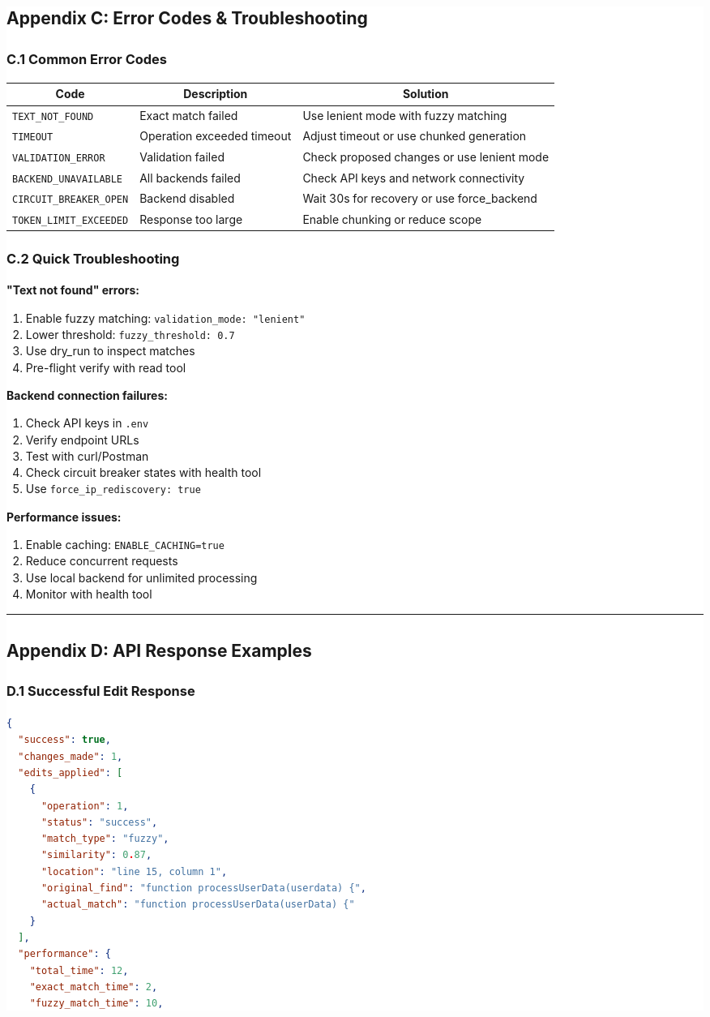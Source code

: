 
## Appendix C: Error Codes & Troubleshooting

### C.1 Common Error Codes

| Code | Description | Solution |
|------|-------------|----------|
| `TEXT_NOT_FOUND` | Exact match failed | Use lenient mode with fuzzy matching |
| `TIMEOUT` | Operation exceeded timeout | Adjust timeout or use chunked generation |
| `VALIDATION_ERROR` | Validation failed | Check proposed changes or use lenient mode |
| `BACKEND_UNAVAILABLE` | All backends failed | Check API keys and network connectivity |
| `CIRCUIT_BREAKER_OPEN` | Backend disabled | Wait 30s for recovery or use force_backend |
| `TOKEN_LIMIT_EXCEEDED` | Response too large | Enable chunking or reduce scope |

### C.2 Quick Troubleshooting

**"Text not found" errors:**
1. Enable fuzzy matching: `validation_mode: "lenient"`
2. Lower threshold: `fuzzy_threshold: 0.7`
3. Use dry_run to inspect matches
4. Pre-flight verify with read tool

**Backend connection failures:**
1. Check API keys in `.env`
2. Verify endpoint URLs
3. Test with curl/Postman
4. Check circuit breaker states with health tool
5. Use `force_ip_rediscovery: true`

**Performance issues:**
1. Enable caching: `ENABLE_CACHING=true`
2. Reduce concurrent requests
3. Use local backend for unlimited processing
4. Monitor with health tool

---

## Appendix D: API Response Examples

### D.1 Successful Edit Response

```json
{
  "success": true,
  "changes_made": 1,
  "edits_applied": [
    {
      "operation": 1,
      "status": "success",
      "match_type": "fuzzy",
      "similarity": 0.87,
      "location": "line 15, column 1",
      "original_find": "function processUserData(userdata) {",
      "actual_match": "function processUserData(userData) {"
    }
  ],
  "performance": {
    "total_time": 12,
    "exact_match_time": 2,
    "fuzzy_match_time": 10,
```